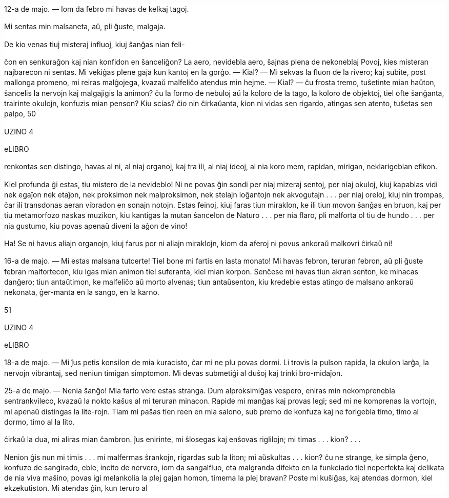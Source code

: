 12-a de majo. — Iom da febro mi havas de kelkaj tagoj. 

Mi sentas min malsaneta, aŭ, pli ĝuste, malgaja. 

De kio venas tiuj misteraj influoj, kiuj ŝanĝas nian feli-

ĉon en senkuraĝon kaj nian konfidon en ŝanceliĝon? La aero, nevidebla aero, ŝajnas plena de nekoneblaj Povoj, kies misteran najbarecon ni sentas. Mi vekiĝas plene gaja kun kantoj en la gorĝo. — Kial? — Mi sekvas la fluon de la rivero; kaj subite, post mallonga promeno, mi reiras malĝojega, kvazaŭ malfeliĉo atendus min hejme. — Kial? — ĉu frosta tremo, tuŝetinte mian haŭton, ŝancelis la nervojn kaj malgajigis la animon? ĉu la formo de nebuloj aŭ la koloro de la tago, la koloro de objektoj, tiel ofte ŝanĝanta, trairinte okulojn, konfuzis mian penson? Kiu scias? ĉio nin ĉirkaŭanta, kion ni vidas sen rigardo, atingas sen atento, tuŝetas sen palpo, 50

UZINO 4

eLIBRO

renkontas sen distingo, havas al ni, al niaj organoj, kaj tra ili, al niaj ideoj, al nia koro mem, rapidan, mirigan, neklarigeblan efikon. 

Kiel profunda ĝi estas, tiu mistero de la nevideblo\! Ni ne povas ĝin sondi per niaj mizeraj sentoj, per niaj okuloj, kiuj kapablas vidi nek egaĵon nek etaĵon, nek proksimon nek malproksimon, nek stelajn loĝantojn nek akvogutajn . . . per niaj oreloj, kiuj nin trompas, ĉar ili transdonas aeran vibradon en sonajn notojn. Estas feinoj, kiuj faras tiun miraklon, ke ili tiun movon ŝanĝas en bruon, kaj per tiu metamorfozo naskas muzikon, kiu kantigas la mutan ŝancelon de Naturo . . . per nia flaro, pli malforta ol tiu de hundo . . . per nia gustumo, kiu povas apenaŭ diveni la aĝon de vino\! 

Ha\! Se ni havus aliajn organojn, kiuj farus por ni aliajn miraklojn, kiom da aferoj ni povus ankoraŭ malkovri ĉirkaŭ ni\! 

16-a de majo. — Mi estas malsana tutcerte\! Tiel bone mi fartis en lasta monato\! Mi havas febron, teruran febron, aŭ pli ĝuste febran malfortecon, kiu igas mian animon tiel suferanta, kiel mian korpon. Senĉese mi havas tiun akran senton, ke minacas danĝero; tiun antaŭtimon, ke malfeliĉo aŭ morto alvenas; tiun antaŭsenton, kiu kredeble estas atingo de malsano ankoraŭ nekonata, ĝer-manta en la sango, en la karno. 

51

UZINO 4

eLIBRO

18-a de majo. — Mi ĵus petis konsilon de mia kuracisto, ĉar mi ne plu povas dormi. Li trovis la pulson rapida, la okulon larĝa, la nervojn vibrantaj, sed neniun timigan simptomon. Mi devas submetiĝi al duŝoj kaj trinki bro-midaĵon. 

25-a de majo. — Nenia ŝanĝo\! Mia farto vere estas stranga. Dum alproksimiĝas vespero, eniras min nekomprenebla sentrankvileco, kvazaŭ la nokto kaŝus al mi teruran minacon. Rapide mi manĝas kaj provas legi; sed mi ne komprenas la vortojn, mi apenaŭ distingas la lite-rojn. Tiam mi paŝas tien reen en mia salono, sub premo de konfuza kaj ne forigebla timo, timo al dormo, timo al la lito. 

ĉirkaŭ la dua, mi aliras mian ĉambron. ĵus enirinte, mi ŝlosegas kaj enŝovas riglilojn; mi timas . . . kion? . . . 

Nenion ĝis nun mi timis . . . mi malfermas ŝrankojn, rigardas sub la liton; mi aŭskultas . . . kion? ĉu ne strange, ke simpla ĝeno, konfuzo de sangirado, eble, incito de nervero, iom da sangalfluo, eta malgranda difekto en la funkciado tiel neperfekta kaj delikata de nia viva maŝino, povas igi melankolia la plej gajan homon, timema la plej bravan? Poste mi kuŝiĝas, kaj atendas dormon, kiel ekzekutiston. Mi atendas ĝin, kun teruro al
